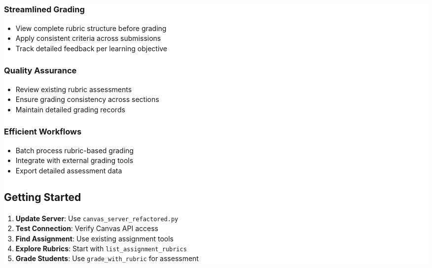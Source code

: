 ### Streamlined Grading
- View complete rubric structure before grading
- Apply consistent criteria across submissions
- Track detailed feedback per learning objective

### Quality Assurance
- Review existing rubric assessments
- Ensure grading consistency across sections
- Maintain detailed grading records

### Efficient Workflows
- Batch process rubric-based grading
- Integrate with external grading tools
- Export detailed assessment data

## Getting Started

1. **Update Server**: Use `canvas_server_refactored.py`
2. **Test Connection**: Verify Canvas API access
3. **Find Assignment**: Use existing assignment tools
4. **Explore Rubrics**: Start with `list_assignment_rubrics`
5. **Grade Students**: Use `grade_with_rubric` for assessment
